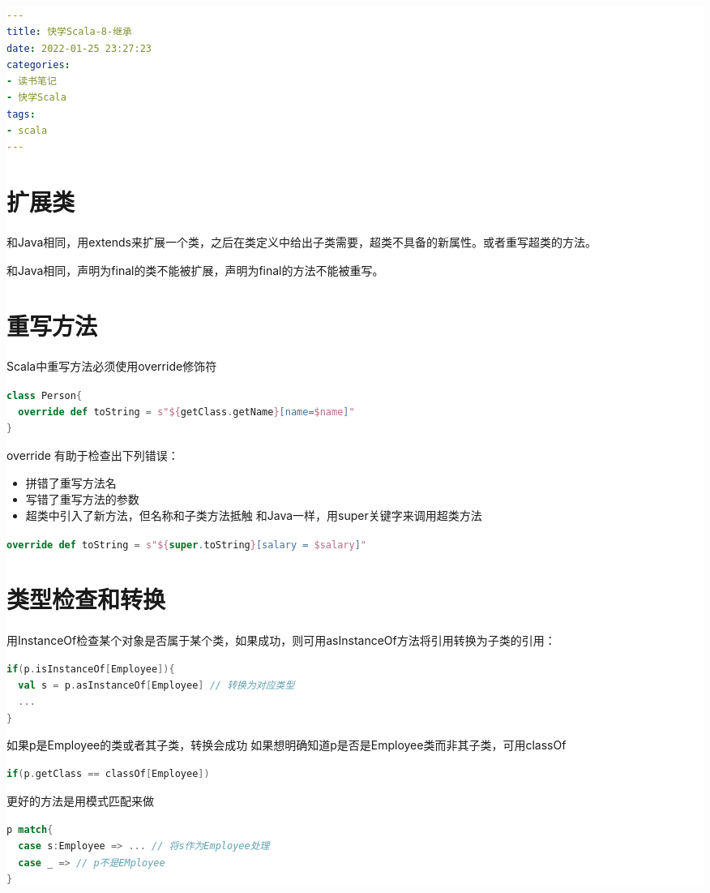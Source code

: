 ```yaml
---
title: 快学Scala-8-继承
date: 2022-01-25 23:27:23
categories:
- 读书笔记
- 快学Scala
tags:
- scala
---
```



# 扩展类

和Java相同，用extends来扩展一个类，之后在类定义中给出子类需要，超类不具备的新属性。或者重写超类的方法。

和Java相同，声明为final的类不能被扩展，声明为final的方法不能被重写。

# 重写方法

Scala中重写方法必须使用override修饰符

```scala
class Person{
  override def toString = s"${getClass.getName}[name=$name]"
}
```
override 有助于检查出下列错误：
* 拼错了重写方法名
* 写错了重写方法的参数
* 超类中引入了新方法，但名称和子类方法抵触
和Java一样，用super关键字来调用超类方法

```scala
override def toString = s"${super.toString}[salary = $salary]"
```

# 类型检查和转换

用InstanceOf检查某个对象是否属于某个类，如果成功，则可用asInstanceOf方法将引用转换为子类的引用：

```scala
if(p.isInstanceOf[Employee]){
  val s = p.asInstanceOf[Employee] // 转换为对应类型
  ...
}
```
如果p是Employee的类或者其子类，转换会成功
如果想明确知道p是否是Employee类而非其子类，可用classOf

```scala
if(p.getClass == classOf[Employee])
```
更好的方法是用模式匹配来做
```scala
p match{
  case s:Employee => ... // 将s作为Employee处理
  case _ => // p不是EMployee
}
```
